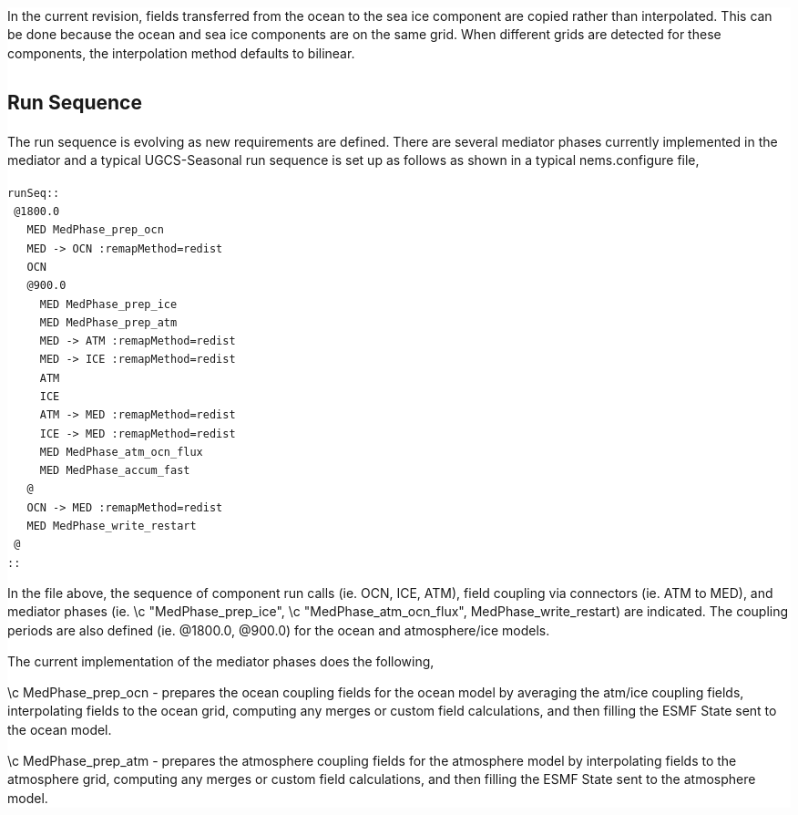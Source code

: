 In the current revision, fields transferred from the ocean to the sea
ice component are copied rather than interpolated. This can be done
because the ocean and sea ice components are on the same grid. When
different grids are detected for these components, the interpolation
method defaults to bilinear.

Run Sequence
------------

The run sequence is evolving as new requirements are defined.  There
are several mediator phases currently implemented in the mediator and
a typical UGCS-Seasonal run sequence is set up as follows as shown in
a typical nems.configure file,

    runSeq::
     @1800.0
       MED MedPhase_prep_ocn
       MED -> OCN :remapMethod=redist
       OCN
       @900.0
         MED MedPhase_prep_ice
         MED MedPhase_prep_atm
         MED -> ATM :remapMethod=redist
         MED -> ICE :remapMethod=redist
         ATM
         ICE
         ATM -> MED :remapMethod=redist
         ICE -> MED :remapMethod=redist
         MED MedPhase_atm_ocn_flux
         MED MedPhase_accum_fast
       @
       OCN -> MED :remapMethod=redist
       MED MedPhase_write_restart
     @
    ::

In the file above, the sequence of component run calls (ie. OCN, ICE,
ATM), field coupling via connectors (ie. ATM to MED), and mediator
phases (ie. \c "MedPhase_prep_ice", \c "MedPhase_atm_ocn_flux",
MedPhase_write_restart) are indicated.  The coupling periods are also
defined (ie. \@1800.0, \@900.0) for the ocean and atmosphere/ice models.

The current implementation of the mediator phases does the following,

\c MedPhase_prep_ocn - prepares the ocean coupling fields for the ocean
model by averaging the atm/ice coupling fields, interpolating fields
to the ocean grid, computing any merges or custom field calculations,
and then filling the ESMF State sent to the ocean model.

\c MedPhase_prep_atm - prepares the atmosphere coupling fields for the
atmosphere model by interpolating fields to the atmosphere grid,
computing any merges or custom field calculations, and then filling
the ESMF State sent to the atmosphere model.
